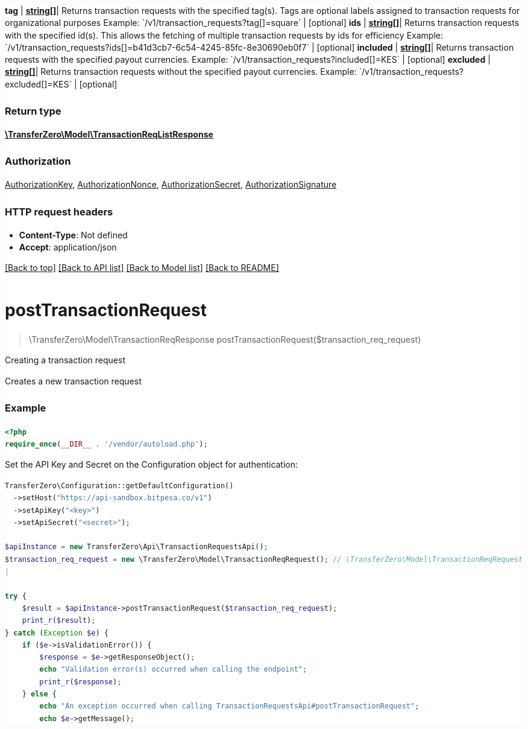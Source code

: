  **tag** | [**string[]**](../Model/string.md)| Returns transaction requests with the specified tag(s). Tags are optional labels assigned to transaction requests for organizational purposes  Example: &#x60;/v1/transaction_requests?tag[]&#x3D;square&#x60; | [optional]
 **ids** | [**string[]**](../Model/string.md)| Returns transaction requests with the specified id(s). This allows the fetching of multiple transaction requests by ids for efficiency  Example: &#x60;/v1/transaction_requests?ids[]&#x3D;b41d3cb7-6c54-4245-85fc-8e30690eb0f7&#x60; | [optional]
 **included** | [**string[]**](../Model/string.md)| Returns transaction requests with the specified payout currencies.  Example: &#x60;/v1/transaction_requests?included[]&#x3D;KES&#x60; | [optional]
 **excluded** | [**string[]**](../Model/string.md)| Returns transaction requests without the specified payout currencies.  Example: &#x60;/v1/transaction_requests?excluded[]&#x3D;KES&#x60; | [optional]

### Return type

[**\TransferZero\Model\TransactionReqListResponse**](../Model/TransactionReqListResponse.md)

### Authorization

[AuthorizationKey](../../README.md#AuthorizationKey), [AuthorizationNonce](../../README.md#AuthorizationNonce), [AuthorizationSecret](../../README.md#AuthorizationSecret), [AuthorizationSignature](../../README.md#AuthorizationSignature)

### HTTP request headers

 - **Content-Type**: Not defined
 - **Accept**: application/json

[[Back to top]](#) [[Back to API list]](../../README.md#documentation-for-api-endpoints) [[Back to Model list]](../../README.md#documentation-for-models) [[Back to README]](../../README.md)

# **postTransactionRequest**
> \TransferZero\Model\TransactionReqResponse postTransactionRequest($transaction_req_request)

Creating a transaction request

Creates a new transaction request

### Example
```php
<?php
require_once(__DIR__ . '/vendor/autoload.php');
```

Set the API Key and Secret on the Configuration object for authentication:
```php
TransferZero\Configuration::getDefaultConfiguration()
  ->setHost("https://api-sandbox.bitpesa.co/v1")
  ->setApiKey("<key>")
  ->setApiSecret("<secret>");

$apiInstance = new TransferZero\Api\TransactionRequestsApi();
$transaction_req_request = new \TransferZero\Model\TransactionReqRequest(); // \TransferZero\Model\TransactionReqRequest | 

try {
    $result = $apiInstance->postTransactionRequest($transaction_req_request);
    print_r($result);
} catch (Exception $e) {
    if ($e->isValidationError()) {
        $response = $e->getResponseObject();
        echo "Validation error(s) occurred when calling the endpoint";
        print_r($response);
    } else {
        echo "An exception occurred when calling TransactionRequestsApi#postTransactionRequest";
        echo $e->getMessage();
```